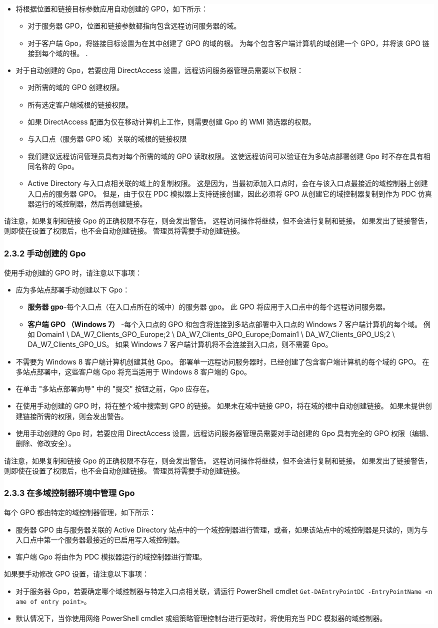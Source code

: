 -   将根据位置和链接目标参数应用自动创建的 GPO，如下所示：  
  
    -   对于服务器 GPO，位置和链接参数都指向包含远程访问服务器的域。  
  
    -   对于客户端 Gpo，将链接目标设置为在其中创建了 GPO 的域的根。 为每个包含客户端计算机的域创建一个 GPO，并将该 GPO 链接到每个域的根。 .  
  
-   对于自动创建的 Gpo，若要应用 DirectAccess 设置，远程访问服务器管理员需要以下权限：  
  
    -   对所需的域的 GPO 创建权限。  
  
    -   所有选定客户端域根的链接权限。  
  
    -   如果 DirectAccess 配置为仅在移动计算机上工作，则需要创建 Gpo 的 WMI 筛选器的权限。  
  
    -   与入口点（服务器 GPO 域）关联的域根的链接权限  
  
    -   我们建议远程访问管理员具有对每个所需的域的 GPO 读取权限。 这使远程访问可以验证在为多站点部署创建 Gpo 时不存在具有相同名称的 Gpo。  
  
    -   Active Directory 与入口点相关联的域上的复制权限。 这是因为，当最初添加入口点时，会在与该入口点最接近的域控制器上创建入口点的服务器 GPO。 但是，由于仅在 PDC 模拟器上支持链接创建，因此必须将 GPO 从创建它的域控制器复制到作为 PDC 仿真器运行的域控制器，然后再创建链接。  
  
请注意，如果复制和链接 Gpo 的正确权限不存在，则会发出警告。 远程访问操作将继续，但不会进行复制和链接。 如果发出了链接警告，则即使在设置了权限后，也不会自动创建链接。 管理员将需要手动创建链接。  
  
### <a name="232-manually-created-gpos"></a>2.3.2 手动创建的 Gpo  
使用手动创建的 GPO 时，请注意以下事项：  
  
-   应为多站点部署手动创建以下 Gpo：  
  
    -   **服务器 gpo**-每个入口点（在入口点所在的域中）的服务器 gpo。 此 GPO 将应用于入口点中的每个远程访问服务器。  
  
    -   **客户端 GPO （Windows 7）** -每个入口点的 GPO 和包含将连接到多站点部署中入口点的 Windows 7 客户端计算机的每个域。 例如 Domain1 \ DA_W7_Clients_GPO_Europe;2 \ DA_W7_Clients_GPO_Europe;Domain1 \ DA_W7_Clients_GPO_US;2 \ DA_W7_Clients_GPO_US。 如果 Windows 7 客户端计算机将不会连接到入口点，则不需要 Gpo。  
  
-   不需要为 Windows 8 客户端计算机创建其他 Gpo。 部署单一远程访问服务器时，已经创建了包含客户端计算机的每个域的 GPO。 在多站点部署中，这些客户端 Gpo 将充当适用于 Windows 8 客户端的 Gpo。  
  
-   在单击 "多站点部署向导" 中的 "提交" 按钮之前，Gpo 应存在。  
  
-   在使用手动创建的 GPO 时，将在整个域中搜索到 GPO 的链接。 如果未在域中链接 GPO，将在域的根中自动创建链接。 如果未提供创建链接所需的权限，则会发出警告。  
  
-   使用手动创建的 Gpo 时，若要应用 DirectAccess 设置，远程访问服务器管理员需要对手动创建的 Gpo 具有完全的 GPO 权限（编辑、删除、修改安全）。  
  
请注意，如果复制和链接 Gpo 的正确权限不存在，则会发出警告。 远程访问操作将继续，但不会进行复制和链接。 如果发出了链接警告，则即使在设置了权限后，也不会自动创建链接。 管理员将需要手动创建链接。  
  
### <a name="233-managing-gpos-in-a-multi-domain-controller-environment"></a>2.3.3 在多域控制器环境中管理 Gpo  
每个 GPO 都由特定的域控制器管理，如下所示：  
  
-   服务器 GPO 由与服务器关联的 Active Directory 站点中的一个域控制器进行管理，或者，如果该站点中的域控制器是只读的，则为与入口点中第一个服务器最接近的已启用写入域控制器。  
  
-   客户端 Gpo 将由作为 PDC 模拟器运行的域控制器进行管理。  
  
如果要手动修改 GPO 设置，请注意以下事项：  
  
-   对于服务器 Gpo，若要确定哪个域控制器与特定入口点相关联，请运行 PowerShell cmdlet `Get-DAEntryPointDC -EntryPointName <name of entry point>`。  
  
-   默认情况下，当你使用网络 PowerShell cmdlet 或组策略管理控制台进行更改时，将使用充当 PDC 模拟器的域控制器。  
  